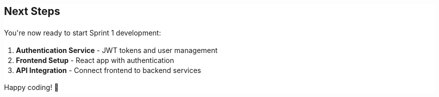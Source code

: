 ## Next Steps

You're now ready to start Sprint 1 development:
1. **Authentication Service** - JWT tokens and user management
2. **Frontend Setup** - React app with authentication
3. **API Integration** - Connect frontend to backend services

Happy coding! 🚀